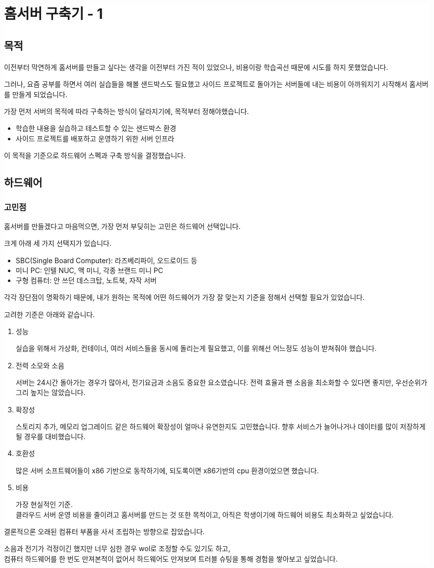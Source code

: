 # 홈서버 구축기 - 1

## 목적

이전부터 막연하게 홈서버를 만들고 싶다는 생각을 이전부터 가진 적이 있었으나, 비용이랑 학습곡선 때문에 시도를 하지 못했었습니다.

그러나, 요즘 공부를 하면서 여러 실습들을 해볼 샌드박스도 필요했고 사이드 프로젝트로 돌아가는 서버들에 내는 비용이 아까워지기 시작해서 홈서버를 만들게 되었습니다.

가장 먼저 서버의 목적에 따라 구축하는 방식이 달라지기에, 목적부터 정해야했습니다.

- 학습한 내용을 실습하고 테스트할 수 있는 샌드박스 환경
- 사이드 프로젝트를 배포하고 운영하기 위한 서버 인프라

이 목적을 기준으로 하드웨어 스펙과 구축 방식을 결정했습니다.

## 하드웨어

### 고민점

홈서버를 만들겠다고 마음먹으면, 가장 먼저 부딪히는 고민은 하드웨어 선택입니다.

크게 아래 세 가지 선택지가 있습니다.
- SBC(Single Board Computer): 라즈베리파이, 오드로이드 등
- 미니 PC: 인텔 NUC, 맥 미니, 각종 브랜드 미니 PC
- 구형 컴퓨터: 안 쓰던 데스크탑, 노트북, 자작 서버

각각 장단점이 명확하기 때문에, 내가 원하는 목적에 어떤 하드웨어가 가장 잘 맞는지 기준을 정해서 선택할 필요가 있었습니다.

고려한 기준은 아래와 같습니다.

1. 성능

    실습을 위해서 가상화, 컨테이너, 여러 서비스들을 동시에 돌리는게 필요했고,
이를 위해선 어느정도 성능이 받쳐줘야 했습니다.

2. 전력 소모와 소음

    서버는 24시간 돌아가는 경우가 많아서, 전기요금과 소음도 중요한 요소였습니다.
전력 효율과 팬 소음을 최소화할 수 있다면 좋지만, 우선순위가 그리 높지는 않았습니다.

3. 확장성

    스토리지 추가, 메모리 업그레이드 같은 하드웨어 확장성이 얼마나 유연한지도 고민했습니다.
향후 서비스가 늘어나거나 데이터를 많이 저장하게 될 경우를 대비했습니다.

4. 호환성

    많은 서버 소프트웨어들이 x86 기반으로 동작하기에, 되도록이면 x86기반의 cpu 환경이었으면 했습니다.
    
5. 비용

    가장 현실적인 기준.<br>
클라우드 서버 운영 비용을 줄이려고 홈서버를 만드는 것 또한 목적이고, 아직은 학생이기에 하드웨어 비용도 최소화하고 싶었습니다.

결론적으론 오래된 컴퓨터 부품을 사서 조립하는 방향으로 잡았습니다.

소음과 전기가 걱정이긴 했지만 너무 심한 경우 wol로 조정할 수도 있기도 하고, <br> 컴퓨터 하드웨어를 한 번도 만져본적이 없어서 하드웨어도 만져보며 트러블 슈팅을 통해 경험을 쌓아보고 싶었습니다.
